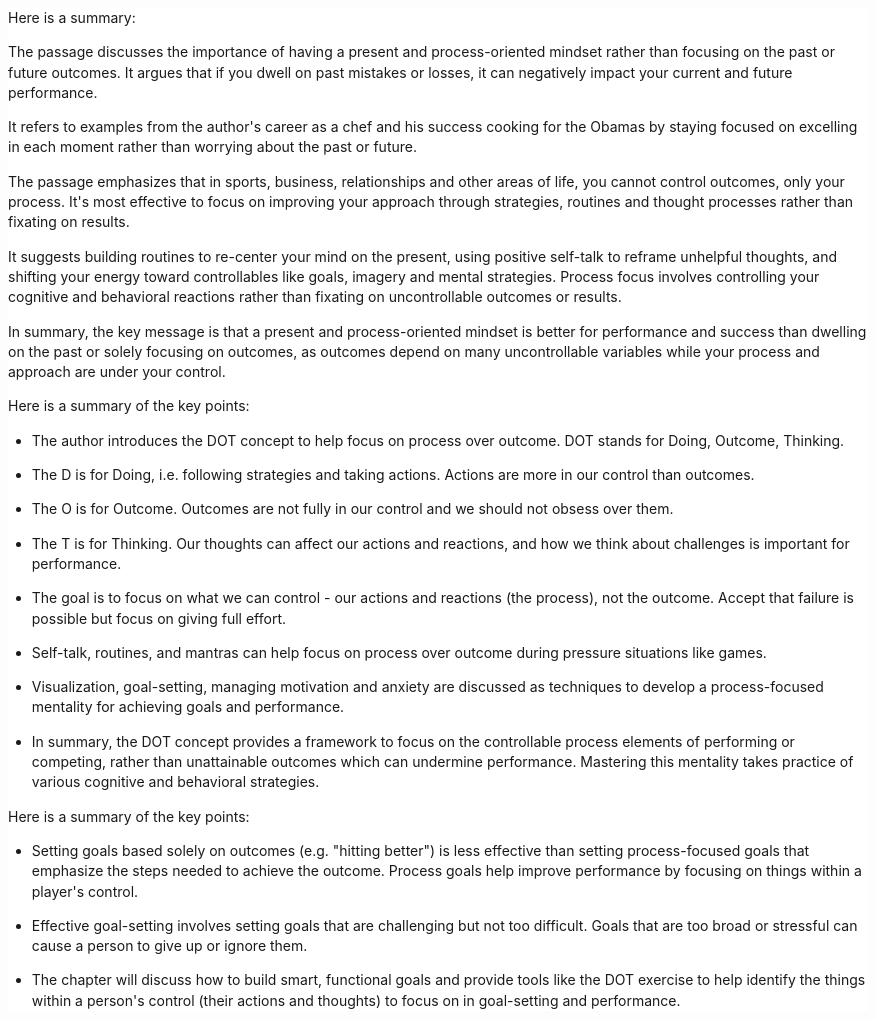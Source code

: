  Here is a summary:

The passage discusses the importance of having a present and process-oriented mindset rather than focusing on the past or future outcomes. It argues that if you dwell on past mistakes or losses, it can negatively impact your current and future performance. 

It refers to examples from the author's career as a chef and his success cooking for the Obamas by staying focused on excelling in each moment rather than worrying about the past or future. 

The passage emphasizes that in sports, business, relationships and other areas of life, you cannot control outcomes, only your process. It's most effective to focus on improving your approach through strategies, routines and thought processes rather than fixating on results. 

It suggests building routines to re-center your mind on the present, using positive self-talk to reframe unhelpful thoughts, and shifting your energy toward controllables like goals, imagery and mental strategies. Process focus involves controlling your cognitive and behavioral reactions rather than fixating on uncontrollable outcomes or results. 

In summary, the key message is that a present and process-oriented mindset is better for performance and success than dwelling on the past or solely focusing on outcomes, as outcomes depend on many uncontrollable variables while your process and approach are under your control.

 Here is a summary of the key points:

- The author introduces the DOT concept to help focus on process over outcome. DOT stands for Doing, Outcome, Thinking. 

- The D is for Doing, i.e. following strategies and taking actions. Actions are more in our control than outcomes.

- The O is for Outcome. Outcomes are not fully in our control and we should not obsess over them. 

- The T is for Thinking. Our thoughts can affect our actions and reactions, and how we think about challenges is important for performance. 

- The goal is to focus on what we can control - our actions and reactions (the process), not the outcome. Accept that failure is possible but focus on giving full effort. 

- Self-talk, routines, and mantras can help focus on process over outcome during pressure situations like games. 

- Visualization, goal-setting, managing motivation and anxiety are discussed as techniques to develop a process-focused mentality for achieving goals and performance.

- In summary, the DOT concept provides a framework to focus on the controllable process elements of performing or competing, rather than unattainable outcomes which can undermine performance. Mastering this mentality takes practice of various cognitive and behavioral strategies.

 Here is a summary of the key points:

- Setting goals based solely on outcomes (e.g. "hitting better") is less effective than setting process-focused goals that emphasize the steps needed to achieve the outcome. Process goals help improve performance by focusing on things within a player's control.

- Effective goal-setting involves setting goals that are challenging but not too difficult. Goals that are too broad or stressful can cause a person to give up or ignore them. 

- The chapter will discuss how to build smart, functional goals and provide tools like the DOT exercise to help identify the things within a person's control (their actions and thoughts) to focus on in goal-setting and performance. 
